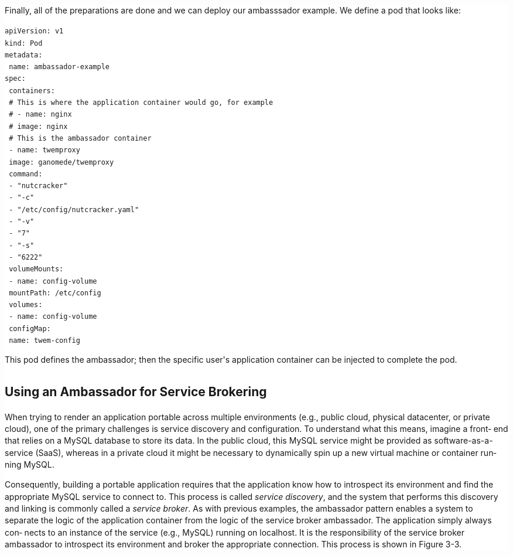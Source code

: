 <span id="page-38-0"></span>Finally, all of the preparations are done and we can deploy our ambasssador example. We define a pod that looks like:

```
apiVersion: v1
kind: Pod
metadata:
 name: ambassador-example
spec:
 containers:
 # This is where the application container would go, for example
 # - name: nginx
 # image: nginx
 # This is the ambassador container
 - name: twemproxy
 image: ganomede/twemproxy
 command:
 - "nutcracker"
 - "-c"
 - "/etc/config/nutcracker.yaml"
 - "-v"
 - "7"
 - "-s"
 - "6222"
 volumeMounts:
 - name: config-volume
 mountPath: /etc/config
 volumes:
 - name: config-volume
 configMap:
 name: twem-config
```

This pod defines the ambassador; then the specific user's application container can be injected to complete the pod.

## **Using an Ambassador for Service Brokering**

When trying to render an application portable across multiple environments (e.g., public cloud, physical datacenter, or private cloud), one of the primary challenges is service discovery and configuration. To understand what this means, imagine a front‐ end that relies on a MySQL database to store its data. In the public cloud, this MySQL service might be provided as software-as-a-service (SaaS), whereas in a private cloud it might be necessary to dynamically spin up a new virtual machine or container run‐ ning MySQL.

Consequently, building a portable application requires that the application know how to introspect its environment and find the appropriate MySQL service to connect to. This process is called *service discovery*, and the system that performs this discovery and linking is commonly called a *service broker*. As with previous examples, the ambassador pattern enables a system to separate the logic of the application container <span id="page-39-0"></span>from the logic of the service broker ambassador. The application simply always con‐ nects to an instance of the service (e.g., MySQL) running on localhost. It is the responsibility of the service broker ambassador to introspect its environment and broker the appropriate connection. This process is shown in Figure 3-3.
